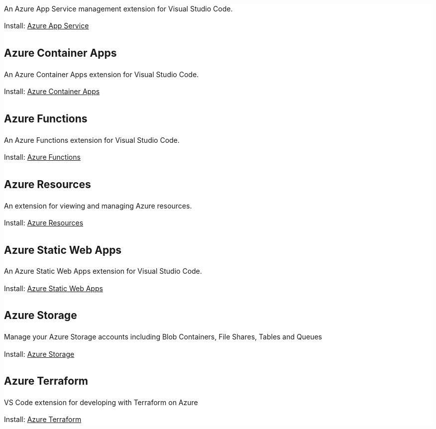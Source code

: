 An Azure App Service management extension for Visual Studio Code.

Install: [Azure App Service](https://ms-azuretools.gallery.vsassets.io/_apis/public/gallery/publisher/ms-azuretools/extension/vscode-azureappservice/0.25.4/assetbyname/Microsoft.VisualStudio.Services.VSIXPackage?install=true)

## Azure Container Apps

An Azure Container Apps extension for Visual Studio Code.

Install: [Azure Container Apps](https://ms-azuretools.gallery.vsassets.io/_apis/public/gallery/publisher/ms-azuretools/extension/vscode-azurecontainerapps/0.7.1/assetbyname/Microsoft.VisualStudio.Services.VSIXPackage?install=true)

## Azure Functions

An Azure Functions extension for Visual Studio Code.

Install: [Azure Functions](https://ms-azuretools.gallery.vsassets.io/_apis/public/gallery/publisher/ms-azuretools/extension/vscode-azurefunctions/1.16.1/assetbyname/Microsoft.VisualStudio.Services.VSIXPackage?install=true)

## Azure Resources

An extension for viewing and managing Azure resources.

Install: [Azure Resources](https://ms-azuretools.gallery.vsassets.io/_apis/public/gallery/publisher/ms-azuretools/extension/vscode-azureresourcegroups/0.9.9/assetbyname/Microsoft.VisualStudio.Services.VSIXPackage?install=true)

## Azure Static Web Apps

An Azure Static Web Apps extension for Visual Studio Code.

Install: [Azure Static Web Apps](https://ms-azuretools.gallery.vsassets.io/_apis/public/gallery/publisher/ms-azuretools/extension/vscode-azurestaticwebapps/0.12.2/assetbyname/Microsoft.VisualStudio.Services.VSIXPackage?install=true)

## Azure Storage

Manage your Azure Storage accounts including Blob Containers, File Shares, Tables and Queues

Install: [Azure Storage](https://ms-azuretools.gallery.vsassets.io/_apis/public/gallery/publisher/ms-azuretools/extension/vscode-azurestorage/0.16.1/assetbyname/Microsoft.VisualStudio.Services.VSIXPackage?install=true)

## Azure Terraform

VS Code extension for developing with Terraform on Azure

Install: [Azure Terraform](https://ms-azuretools.gallery.vsassets.io/_apis/public/gallery/publisher/ms-azuretools/extension/vscode-azureterraform/0.3.2/assetbyname/Microsoft.VisualStudio.Services.VSIXPackage?install=true)
